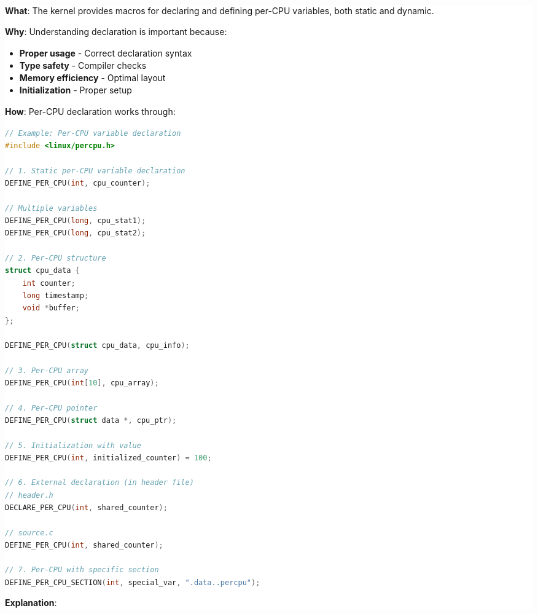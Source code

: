 **What**: The kernel provides macros for declaring and defining per-CPU variables, both static and dynamic.

**Why**: Understanding declaration is important because:

- **Proper usage** - Correct declaration syntax
- **Type safety** - Compiler checks
- **Memory efficiency** - Optimal layout
- **Initialization** - Proper setup

**How**: Per-CPU declaration works through:

```c
// Example: Per-CPU variable declaration
#include <linux/percpu.h>

// 1. Static per-CPU variable declaration
DEFINE_PER_CPU(int, cpu_counter);

// Multiple variables
DEFINE_PER_CPU(long, cpu_stat1);
DEFINE_PER_CPU(long, cpu_stat2);

// 2. Per-CPU structure
struct cpu_data {
    int counter;
    long timestamp;
    void *buffer;
};

DEFINE_PER_CPU(struct cpu_data, cpu_info);

// 3. Per-CPU array
DEFINE_PER_CPU(int[10], cpu_array);

// 4. Per-CPU pointer
DEFINE_PER_CPU(struct data *, cpu_ptr);

// 5. Initialization with value
DEFINE_PER_CPU(int, initialized_counter) = 100;

// 6. External declaration (in header file)
// header.h
DECLARE_PER_CPU(int, shared_counter);

// source.c
DEFINE_PER_CPU(int, shared_counter);

// 7. Per-CPU with specific section
DEFINE_PER_CPU_SECTION(int, special_var, ".data..percpu");
```

**Explanation**:
